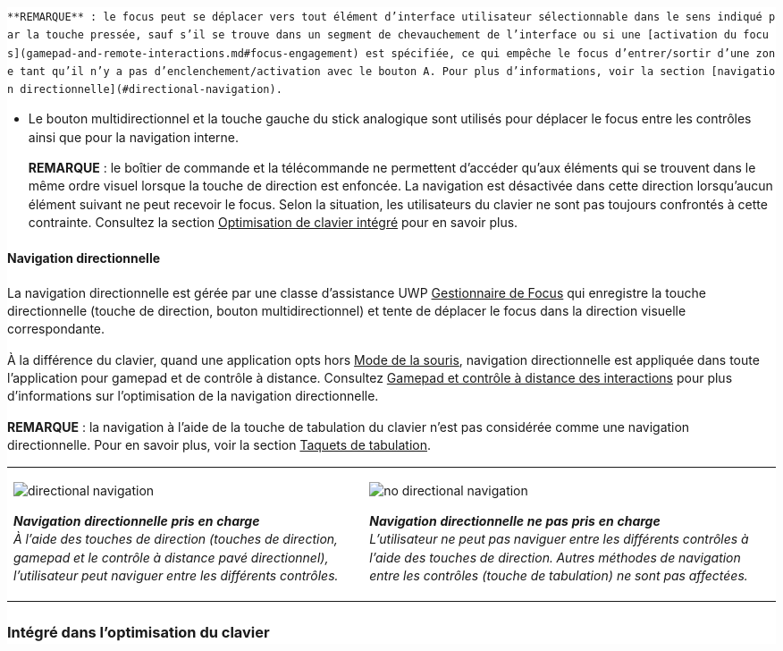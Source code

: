     **REMARQUE** : le focus peut se déplacer vers tout élément d’interface utilisateur sélectionnable dans le sens indiqué par la touche pressée, sauf s’il se trouve dans un segment de chevauchement de l’interface ou si une [activation du focus](gamepad-and-remote-interactions.md#focus-engagement) est spécifiée, ce qui empêche le focus d’entrer/sortir d’une zone tant qu’il n’y a pas d’enclenchement/activation avec le bouton A. Pour plus d’informations, voir la section [navigation directionnelle](#directional-navigation).
-   Le bouton multidirectionnel et la touche gauche du stick analogique sont utilisés pour déplacer le focus entre les contrôles ainsi que pour la navigation interne.

    **REMARQUE** : le boîtier de commande et la télécommande ne permettent d’accéder qu’aux éléments qui se trouvent dans le même ordre visuel lorsque la touche de direction est enfoncée. La navigation est désactivée dans cette direction lorsqu’aucun élément suivant ne peut recevoir le focus. Selon la situation, les utilisateurs du clavier ne sont pas toujours confrontés à cette contrainte. Consultez la section [Optimisation de clavier intégré](#built-in-keyboard-optimization) pour en savoir plus.

#### <a name="directional-navigation"></a>Navigation directionnelle

La navigation directionnelle est gérée par une classe d’assistance UWP [Gestionnaire de Focus](https://docs.microsoft.com/uwp/api/Windows.UI.Xaml.Input.FocusManager) qui enregistre la touche directionnelle (touche de direction, bouton multidirectionnel) et tente de déplacer le focus dans la direction visuelle correspondante.

À la différence du clavier, quand une application opts hors [Mode de la souris](gamepad-and-remote-interactions.md#mouse-mode), navigation directionnelle est appliquée dans toute l’application pour gamepad et de contrôle à distance. Consultez [Gamepad et contrôle à distance des interactions](gamepad-and-remote-interactions.md) pour plus d’informations sur l’optimisation de la navigation directionnelle.

**REMARQUE** : la navigation à l’aide de la touche de tabulation du clavier n’est pas considérée comme une navigation directionnelle. Pour en savoir plus, voir la section [Taquets de tabulation](#tab-stops).

<table>
  <tr>
    <td>
      <p><img src="images/keyboard/directional-navigation.png" alt="directional navigation"/></p>
      <p><em><strong>Navigation directionnelle pris en charge</strong></br>À l’aide des touches de direction (touches de direction, gamepad et le contrôle à distance pavé directionnel), l’utilisateur peut naviguer entre les différents contrôles.</em></p>
    </td>
    <td>
      <p><img src="images/keyboard/no-directional-navigation.png" alt="no directional navigation"/></p>
      <p><em><strong>Navigation directionnelle ne pas pris en charge</strong> </br>L’utilisateur ne peut pas naviguer entre les différents contrôles à l’aide des touches de direction. Autres méthodes de navigation entre les contrôles (touche de tabulation) ne sont pas affectées.</em></p>
    </td>
  </tr>
</table>

### <a name="built-in-keyboard-optimization"></a>Intégré dans l’optimisation du clavier
